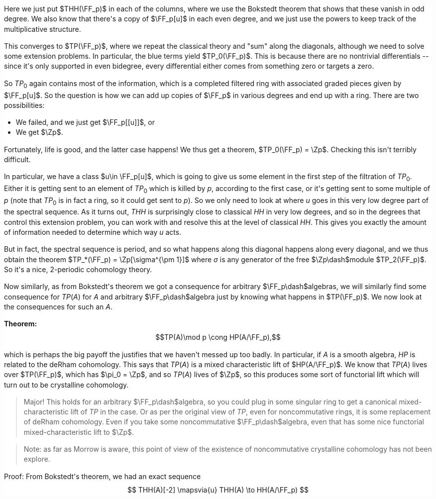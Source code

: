 Here we just put $THH(\FF_p)$ in each of the columns, where we use the Bokstedt theorem that shows that these vanish in odd degree. We also know that there's a copy of $\FF_p[u]$ in each even degree, and we just use the powers to keep track of the multiplicative structure.

This converges to $TP(\FF_p)$, where we repeat the classical theory and "sum" along the diagonals, although we need to solve some extension problems. In particular, the blue terms yield $TP_0(\FF_p)$. This is because there are no nontrivial differentials -- since it's only supported in even bidegree, every differential either comes from something zero or targets a zero.

So $TP_0$ again contains most of the information, which is a completed filtered ring with associated graded pieces given by $\FF_p[u]$. So the question is how we can add up copies of $\FF_p$ in various degrees and end up with a ring. There are two possibilities:
- We failed, and we just get $\FF_p[[u]]$, or
- We get $\Zp$.

Fortunately, life is good, and the latter case happens! We thus get a theorem, $TP_0(\FF_p) = \Zp$. Checking this isn't terribly difficult.

In particular, we have a class $u\in \FF_p[u]$, which is going to give us some element in the first step of the filtration of $TP_0$. Either it is getting sent to an element of $TP_0$ which is killed by $p$, according to the first case, or it's getting sent to some multiple of $p$ (note that $TP_0$ is in fact a ring, so it could get sent to $p$). So we only need to look at where $u$ goes in this very low degree part of the spectral sequence.
As it turns out, $THH$ is surprisingly close to classical $HH$ in very low degrees, and so in the degrees that control this extension problem, you can work with and resolve this at the level of classical $HH$. This gives you exactly the amount of information needed to determine which way $u$ acts.

But in fact, the spectral sequence is period, and so what happens along this diagonal happens along every diagonal, and we thus obtain the theorem $TP_*(\FF_p) = \Zp[\sigma^{\pm 1}]$ where $\sigma$ is any generator of the free $\Zp\dash$module $TP_2(\FF_p)$. So it's a nice, 2-periodic cohomology theory.

Now similarly, as from Bokstedt's theorem we got a consequence for arbitrary $\FF_p\dash$algebras, we will similarly find some consequence for $TP(A)$ for $A$ and arbitrary $\FF_p\dash$algebra just by knowing what happens in $TP(\FF_p)$. We now look at the consequences for such an $A$.

**Theorem:**
$$TP(A)\mod p \cong HP(A/\FF_p),$$ 

which is perhaps the big payoff the justifies that we haven't messed up too badly. In particular, if $A$ is a smooth algebra, $HP$ is related to the deRham cohomology. This says that $TP(A)$ is a mixed characteristic lift of $HP(A/\FF_p)$. We know that $TP(A)$ lives over $TP(\FF_p)$, which has $\pi_0 = \Zp$, and so $TP(A)$ lives of $\Zp$, so this produces some sort of functorial lift which will turn out to be crystalline cohomology.

> Major! This holds for an arbitrary $\FF_p\dash$algebra, so you could plug in some singular ring to get a canonical mixed-characteristic lift of $TP$ in the case. Or as per the original view of $TP$, even for noncommutative rings, it is some replacement of deRham cohomology. Even if you take some noncommutative $\FF_p\dash$algebra, even that has some nice functorial mixed-characteristic lift to $\Zp$.

> Note: as far as Morrow is aware, this point of view of the existence of noncommutative crystalline cohomology has not been explore.

Proof:
From Bokstedt's theorem, we had an exact sequence
$$
THH(A)[-2] \mapsvia{u} THH(A) \to HH(A/\FF_p)
$$
